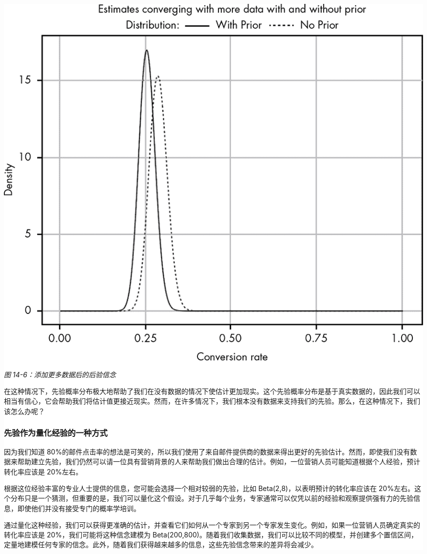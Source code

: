 ![Image](img/14fig06.jpg)

*图 14-6：添加更多数据后的后验信念*

在这种情况下，先验概率分布极大地帮助了我们在没有数据的情况下使估计更加现实。这个先验概率分布是基于真实数据的，因此我们可以相当有信心，它会帮助我们将估计值更接近现实。然而，在许多情况下，我们根本没有数据来支持我们的先验。那么，在这种情况下，我们该怎么办呢？

### **先验作为量化经验的一种方式**

因为我们知道 80%的邮件点击率的想法是可笑的，所以我们使用了来自邮件提供商的数据来得出更好的先验估计。然而，即使我们没有数据来帮助建立先验，我们仍然可以请一位具有营销背景的人来帮助我们做出合理的估计。例如，一位营销人员可能知道根据个人经验，预计转化率应该是 20%左右。

根据这位经验丰富的专业人士提供的信息，您可能会选择一个相对较弱的先验，比如 Beta(2,8)，以表明预计的转化率应该在 20%左右。这个分布只是一个猜测，但重要的是，我们可以量化这个假设。对于几乎每个业务，专家通常可以仅凭以前的经验和观察提供强有力的先验信息，即使他们并没有接受专门的概率学培训。

通过量化这种经验，我们可以获得更准确的估计，并查看它们如何从一个专家到另一个专家发生变化。例如，如果一位营销人员确定真实的转化率应该是 20%，我们可能将这种信念建模为 Beta(200,800)。随着我们收集数据，我们可以比较不同的模型，并创建多个置信区间，定量地建模任何专家的信念。此外，随着我们获得越来越多的信息，这些先验信念带来的差异将会减少。
